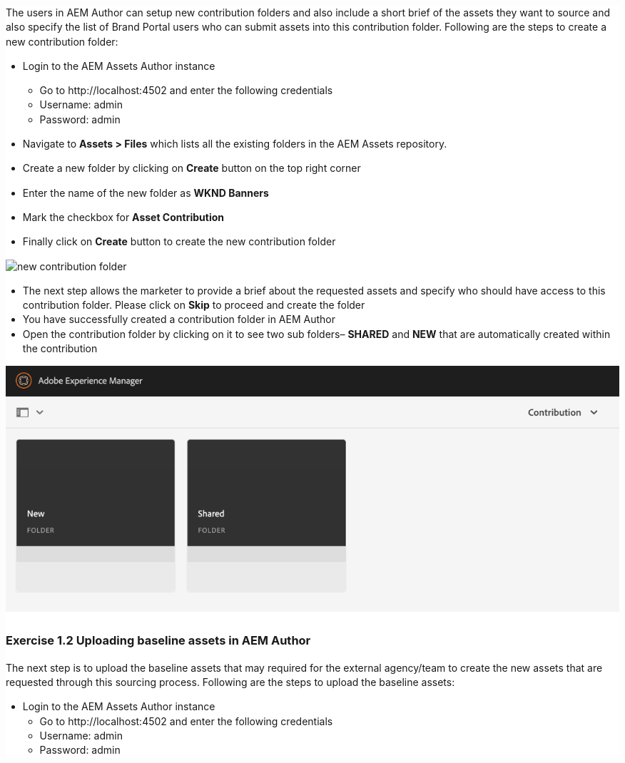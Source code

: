 The users in AEM Author can setup new contribution folders and also include a short brief of the assets they want to source and also specify the list of Brand Portal users who can submit assets into this contribution folder. Following are the steps to create a new contribution folder: 

* Login to the AEM Assets Author instance 
    * Go to http://localhost:4502 and enter the following credentials
    * Username: admin
    * Password: admin 

* Navigate to **Assets > Files** which lists all the existing folders in the AEM Assets repository.
* Create a new folder by clicking on **Create** button on the top right corner
* Enter the name of the new folder as **WKND Banners**
* Mark the checkbox for **Asset Contribution**
* Finally click on **Create** button to create the new contribution folder

 ![new contribution folder](assets/contribution_folder.gif)

* The next step allows the marketer to provide a brief about the requested assets and specify who should have access to this contribution folder. Please click on **Skip** to proceed and create the folder
* You have successfully created a contribution folder in AEM Author
* Open the contribution folder by clicking on it to see two sub folders– **SHARED** and **NEW** that are automatically created within the contribution

 ![new-shared-folders](assets/1.1-shared-new.png)




### Exercise 1.2 Uploading baseline assets in AEM Author

The next step is to upload the baseline assets that may required for the external agency/team to create the new assets that are requested through this sourcing process. Following are the steps to upload the baseline assets: 

* Login to the AEM Assets Author instance 
   * Go to http://localhost:4502 and enter the following credentials
   * Username: admin
   * Password: admin 

